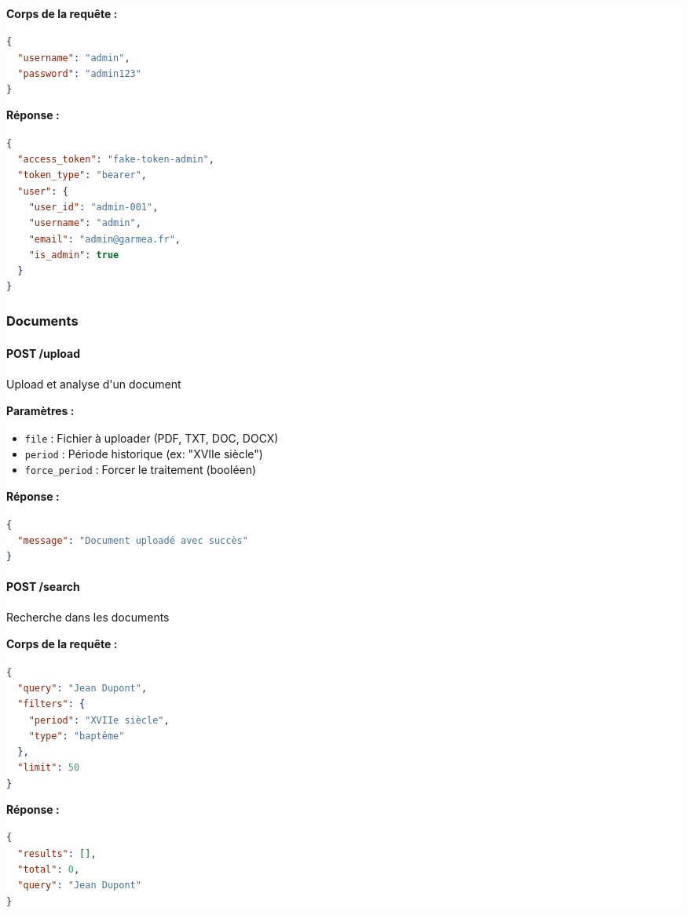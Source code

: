 **Corps de la requête :**
```json
{
  "username": "admin",
  "password": "admin123"
}
```

**Réponse :**
```json
{
  "access_token": "fake-token-admin",
  "token_type": "bearer",
  "user": {
    "user_id": "admin-001",
    "username": "admin",
    "email": "admin@garmea.fr",
    "is_admin": true
  }
}
```

### Documents

#### POST /upload
Upload et analyse d'un document

**Paramètres :**
- `file` : Fichier à uploader (PDF, TXT, DOC, DOCX)
- `period` : Période historique (ex: "XVIIe siècle")
- `force_period` : Forcer le traitement (booléen)

**Réponse :**
```json
{
  "message": "Document uploadé avec succès"
}
```

#### POST /search
Recherche dans les documents

**Corps de la requête :**
```json
{
  "query": "Jean Dupont",
  "filters": {
    "period": "XVIIe siècle",
    "type": "baptême"
  },
  "limit": 50
}
```

**Réponse :**
```json
{
  "results": [],
  "total": 0,
  "query": "Jean Dupont"
}
```
